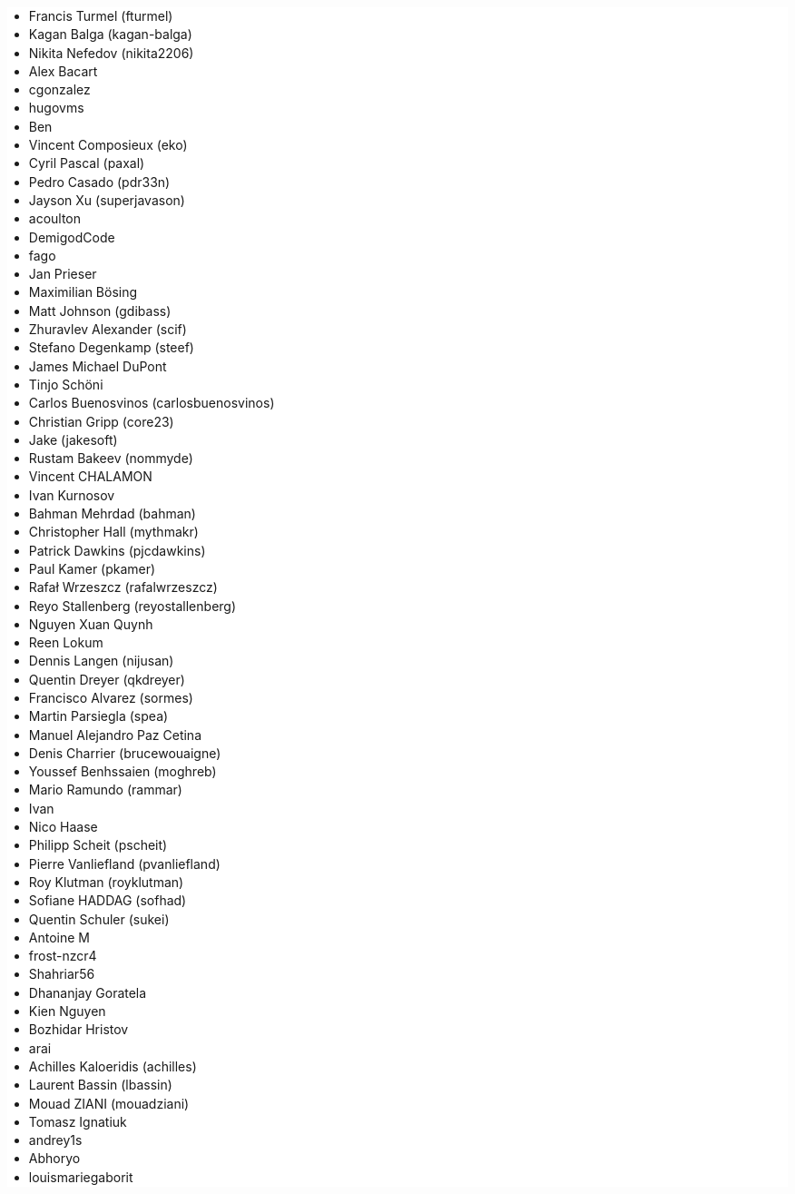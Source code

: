  - Francis Turmel (fturmel)
 - Kagan Balga (kagan-balga)
 - Nikita Nefedov (nikita2206)
 - Alex Bacart
 - cgonzalez
 - hugovms
 - Ben
 - Vincent Composieux (eko)
 - Cyril Pascal (paxal)
 - Pedro Casado (pdr33n)
 - Jayson Xu (superjavason)
 - acoulton
 - DemigodCode
 - fago
 - Jan Prieser
 - Maximilian Bösing
 - Matt Johnson (gdibass)
 - Zhuravlev Alexander (scif)
 - Stefano Degenkamp (steef)
 - James Michael DuPont
 - Tinjo Schöni
 - Carlos Buenosvinos (carlosbuenosvinos)
 - Christian Gripp (core23)
 - Jake (jakesoft)
 - Rustam Bakeev (nommyde)
 - Vincent CHALAMON
 - Ivan Kurnosov
 - Bahman Mehrdad (bahman)
 - Christopher Hall (mythmakr)
 - Patrick Dawkins (pjcdawkins)
 - Paul Kamer (pkamer)
 - Rafał Wrzeszcz (rafalwrzeszcz)
 - Reyo Stallenberg (reyostallenberg)
 - Nguyen Xuan Quynh
 - Reen Lokum
 - Dennis Langen (nijusan)
 - Quentin Dreyer (qkdreyer)
 - Francisco Alvarez (sormes)
 - Martin Parsiegla (spea)
 - Manuel Alejandro Paz Cetina
 - Denis Charrier (brucewouaigne)
 - Youssef Benhssaien (moghreb)
 - Mario Ramundo (rammar)
 - Ivan
 - Nico Haase
 - Philipp Scheit (pscheit)
 - Pierre Vanliefland (pvanliefland)
 - Roy Klutman (royklutman)
 - Sofiane HADDAG (sofhad)
 - Quentin Schuler (sukei)
 - Antoine M
 - frost-nzcr4
 - Shahriar56
 - Dhananjay Goratela
 - Kien Nguyen
 - Bozhidar Hristov
 - arai
 - Achilles Kaloeridis (achilles)
 - Laurent Bassin (lbassin)
 - Mouad ZIANI (mouadziani)
 - Tomasz Ignatiuk
 - andrey1s
 - Abhoryo
 - louismariegaborit